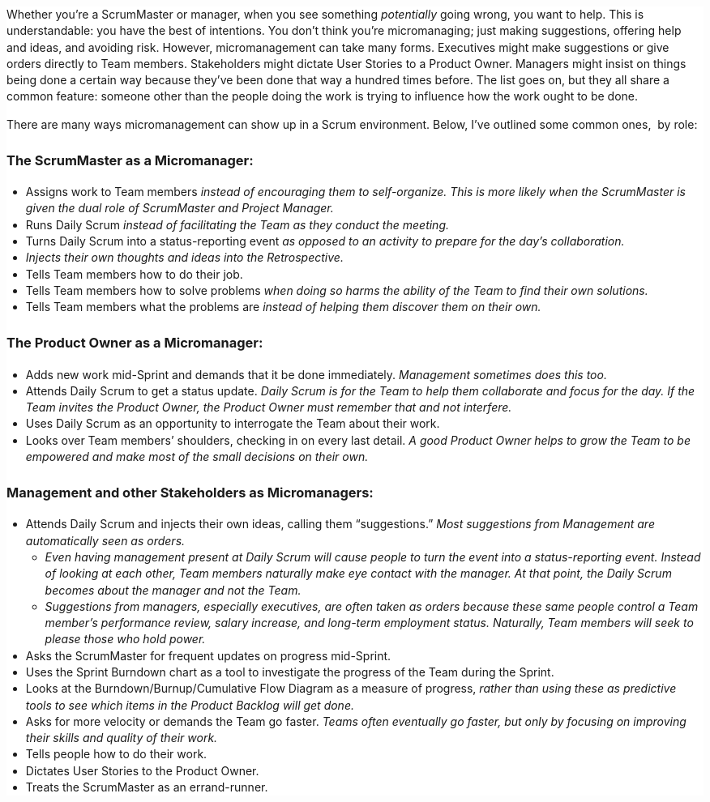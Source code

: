 Whether you’re a ScrumMaster or manager, when you see something _potentially_ going wrong, you want to help. This is understandable: you have the best of intentions. You don’t think you’re micromanaging; just making suggestions, offering help and ideas, and avoiding risk. However, micromanagement can take many forms. Executives might make suggestions or give orders directly to Team members. Stakeholders might dictate User Stories to a Product Owner. Managers might insist on things being done a certain way because they’ve been done that way a hundred times before. The list goes on, but they all share a common feature: someone other than the people doing the work is trying to influence how the work ought to be done.

There are many ways micromanagement can show up in a Scrum environment. Below, I’ve outlined some common ones,  by role:

### The ScrumMaster as a Micromanager:

- Assigns work to Team members _instead of encouraging them to self-organize. This is more likely when the ScrumMaster is given the dual role of ScrumMaster and Project Manager._
- Runs Daily Scrum _instead of facilitating the Team as they conduct the meeting._
- Turns Daily Scrum into a status-reporting event _as opposed to an activity to prepare for the day’s collaboration._
- _Injects their own thoughts and ideas into the Retrospective._
- Tells Team members how to do their job.
- Tells Team members how to solve problems _when doing so harms the ability of the Team to find their own solutions._
- Tells Team members what the problems are _instead of helping them discover them on their own._

### The Product Owner as a Micromanager:

- Adds new work mid-Sprint and demands that it be done immediately. _Management sometimes does this too._
- Attends Daily Scrum to get a status update. _Daily Scrum is for the Team to help them collaborate and focus for the day. If the Team invites the Product Owner, the Product Owner must remember that and not interfere._
- Uses Daily Scrum as an opportunity to interrogate the Team about their work.
- Looks over Team members’ shoulders, checking in on every last detail. _A good Product Owner helps to grow the Team to be empowered and make most of the small decisions on their own._

### Management and other Stakeholders as Micromanagers:

- Attends Daily Scrum and injects their own ideas, calling them “suggestions.” _Most suggestions from Management are automatically seen as orders._
    - _Even having management present at Daily Scrum will cause people to turn the event into a status-reporting event. Instead of looking at each other, Team members naturally make eye contact with the manager. At that point, the Daily Scrum becomes about the manager and not the Team._
    - _Suggestions from managers, especially executives, are often taken as orders because these same people control a Team member’s performance review, salary increase, and long-term employment status. Naturally, Team members will seek to please those who hold power._
- Asks the ScrumMaster for frequent updates on progress mid-Sprint.
- Uses the Sprint Burndown chart as a tool to investigate the progress of the Team during the Sprint.
- Looks at the Burndown/Burnup/Cumulative Flow Diagram as a measure of progress, _rather than using these as predictive tools to see which items in the Product Backlog will get done._
- Asks for more velocity or demands the Team go faster. _Teams often eventually go faster, but only by focusing on improving their skills and quality of their work._
- Tells people how to do their work.
- Dictates User Stories to the Product Owner.
- Treats the ScrumMaster as an errand-runner.

